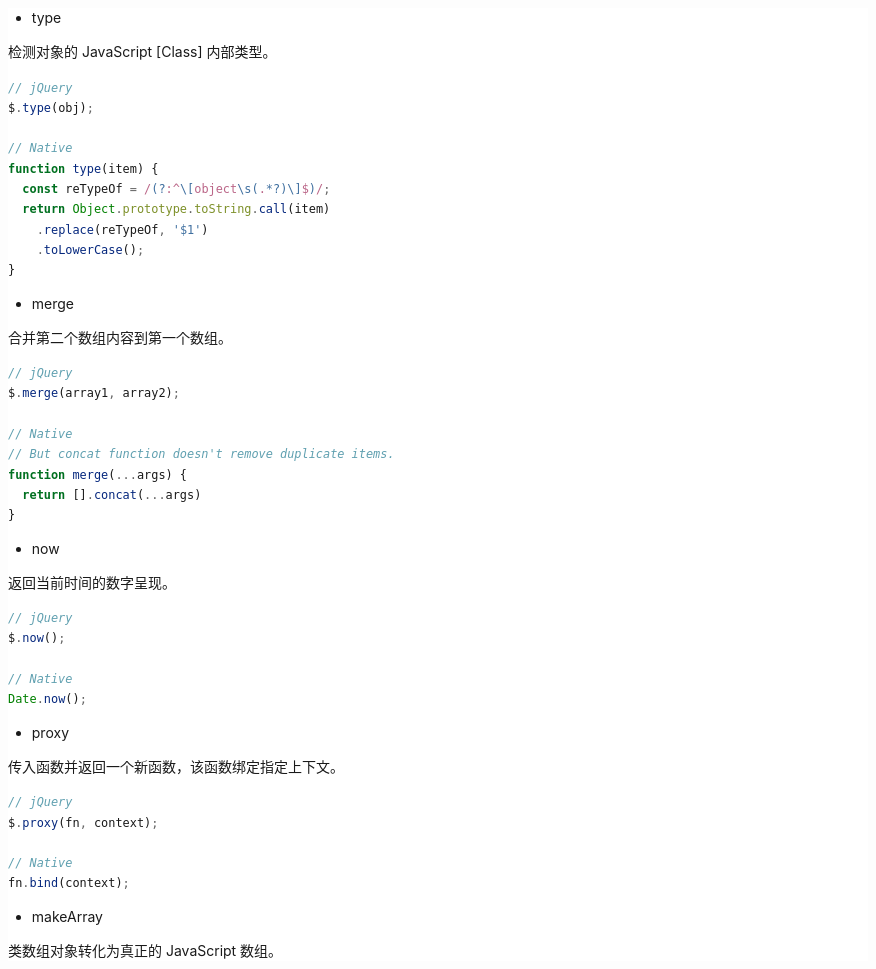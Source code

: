   + type

  检测对象的 JavaScript [Class] 内部类型。

  ```js
  // jQuery
  $.type(obj);

  // Native
  function type(item) {
    const reTypeOf = /(?:^\[object\s(.*?)\]$)/;
    return Object.prototype.toString.call(item)
      .replace(reTypeOf, '$1')
      .toLowerCase();
  }
  ```

  + merge

  合并第二个数组内容到第一个数组。

  ```js
  // jQuery
  $.merge(array1, array2);

  // Native
  // But concat function doesn't remove duplicate items.
  function merge(...args) {
    return [].concat(...args)
  }
  ```

  + now

  返回当前时间的数字呈现。

  ```js
  // jQuery
  $.now();

  // Native
  Date.now();
  ```

  + proxy

  传入函数并返回一个新函数，该函数绑定指定上下文。

  ```js
  // jQuery
  $.proxy(fn, context);

  // Native
  fn.bind(context);
  ```

  + makeArray

  类数组对象转化为真正的 JavaScript 数组。


[chrome-image]: https://raw.github.com/alrra/browser-logos/master/src/chrome/chrome_48x48.png
[firefox-image]: https://raw.github.com/alrra/browser-logos/master/src/firefox/firefox_48x48.png
[ie-image]: https://raw.github.com/alrra/browser-logos/master/src/archive/internet-explorer_9-11/internet-explorer_9-11_48x48.png
[opera-image]: https://raw.github.com/alrra/browser-logos/master/src/opera/opera_48x48.png
[safari-image]: https://raw.github.com/alrra/browser-logos/master/src/safari/safari_48x48.png